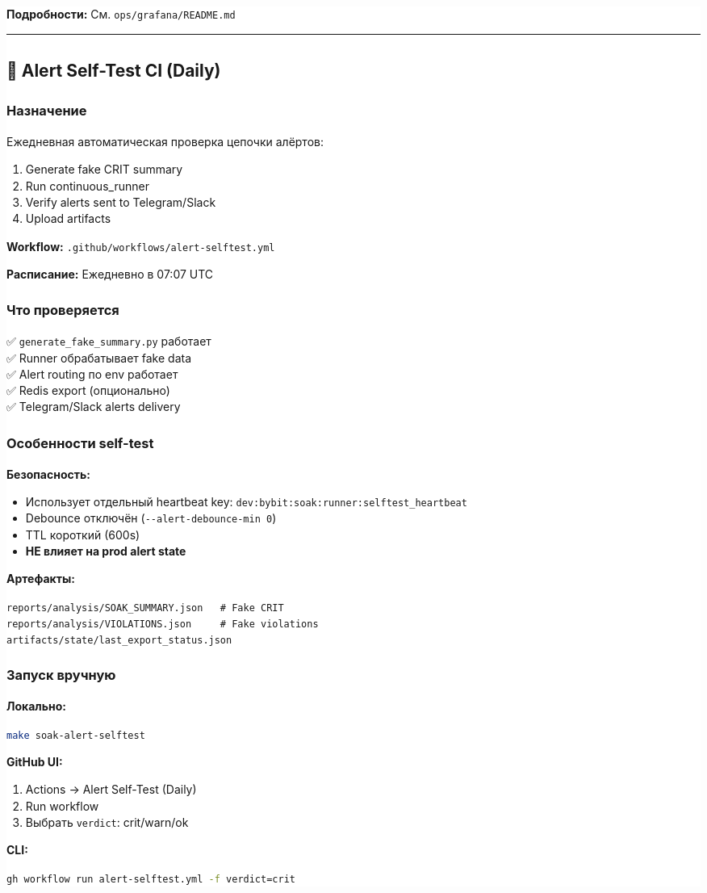 **Подробности:** См. `ops/grafana/README.md`

---

## 🧪 Alert Self-Test CI (Daily)

### Назначение

Ежедневная автоматическая проверка цепочки алёртов:
1. Generate fake CRIT summary
2. Run continuous_runner
3. Verify alerts sent to Telegram/Slack
4. Upload artifacts

**Workflow:** `.github/workflows/alert-selftest.yml`

**Расписание:** Ежедневно в 07:07 UTC

### Что проверяется

✅ `generate_fake_summary.py` работает  
✅ Runner обрабатывает fake data  
✅ Alert routing по env работает  
✅ Redis export (опционально)  
✅ Telegram/Slack alerts delivery  

### Особенности self-test

**Безопасность:**
- Использует отдельный heartbeat key: `dev:bybit:soak:runner:selftest_heartbeat`
- Debounce отключён (`--alert-debounce-min 0`)
- TTL короткий (600s)
- **НЕ влияет на prod alert state**

**Артефакты:**
```
reports/analysis/SOAK_SUMMARY.json   # Fake CRIT
reports/analysis/VIOLATIONS.json     # Fake violations
artifacts/state/last_export_status.json
```

### Запуск вручную

**Локально:**
```bash
make soak-alert-selftest
```

**GitHub UI:**
1. Actions → Alert Self-Test (Daily)
2. Run workflow
3. Выбрать `verdict`: crit/warn/ok

**CLI:**
```bash
gh workflow run alert-selftest.yml -f verdict=crit
```
